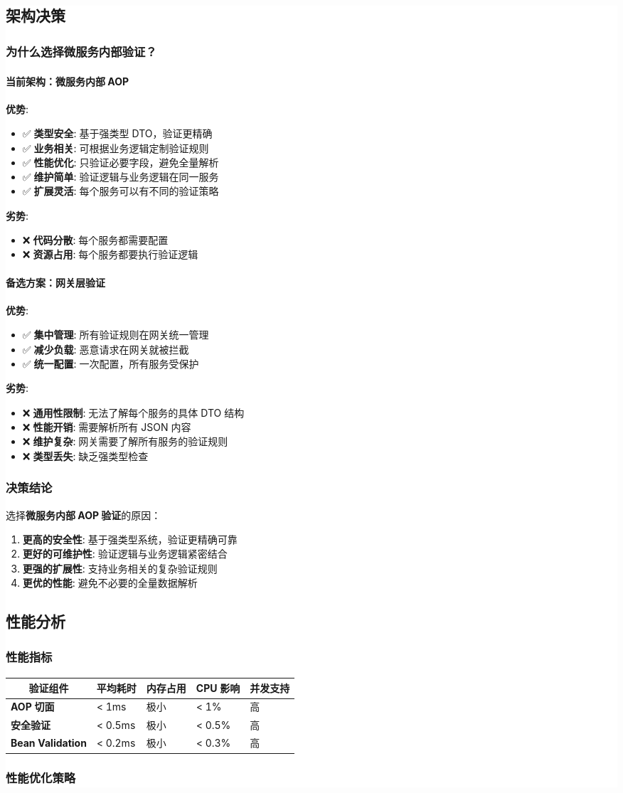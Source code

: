 ## 架构决策

### 为什么选择微服务内部验证？

#### 当前架构：微服务内部 AOP
**优势**:
- ✅ **类型安全**: 基于强类型 DTO，验证更精确
- ✅ **业务相关**: 可根据业务逻辑定制验证规则
- ✅ **性能优化**: 只验证必要字段，避免全量解析
- ✅ **维护简单**: 验证逻辑与业务逻辑在同一服务
- ✅ **扩展灵活**: 每个服务可以有不同的验证策略

**劣势**:
- ❌ **代码分散**: 每个服务都需要配置
- ❌ **资源占用**: 每个服务都要执行验证逻辑

#### 备选方案：网关层验证
**优势**:
- ✅ **集中管理**: 所有验证规则在网关统一管理
- ✅ **减少负载**: 恶意请求在网关就被拦截
- ✅ **统一配置**: 一次配置，所有服务受保护

**劣势**:
- ❌ **通用性限制**: 无法了解每个服务的具体 DTO 结构
- ❌ **性能开销**: 需要解析所有 JSON 内容
- ❌ **维护复杂**: 网关需要了解所有服务的验证规则
- ❌ **类型丢失**: 缺乏强类型检查

### 决策结论

选择**微服务内部 AOP 验证**的原因：

1. **更高的安全性**: 基于强类型系统，验证更精确可靠
2. **更好的可维护性**: 验证逻辑与业务逻辑紧密结合
3. **更强的扩展性**: 支持业务相关的复杂验证规则
4. **更优的性能**: 避免不必要的全量数据解析

## 性能分析

### 性能指标

| 验证组件 | 平均耗时 | 内存占用 | CPU 影响 | 并发支持 |
|---------|----------|----------|----------|----------|
| **AOP 切面** | < 1ms | 极小 | < 1% | 高 |
| **安全验证** | < 0.5ms | 极小 | < 0.5% | 高 |
| **Bean Validation** | < 0.2ms | 极小 | < 0.3% | 高 |

### 性能优化策略

